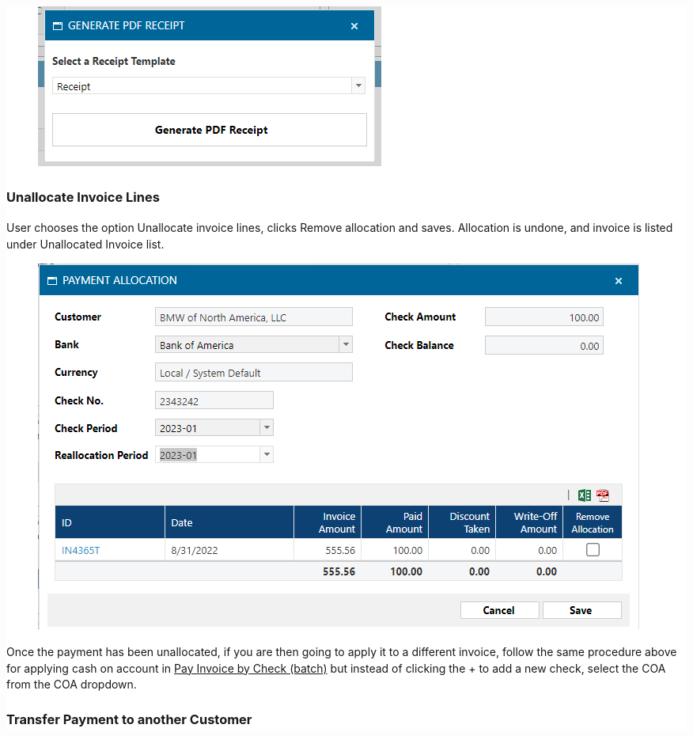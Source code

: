 <figure><img src="../../../.gitbook/assets/image (1630).png" alt=""><figcaption></figcaption></figure>

### Unallocate Invoice Lines <a href="#_toc124065042" id="_toc124065042"></a>

User chooses the option Unallocate invoice lines, clicks Remove allocation and saves. Allocation is undone, and invoice is listed under Unallocated Invoice list.

<figure><img src="../../../.gitbook/assets/image (1437).png" alt=""><figcaption></figcaption></figure>

Once the payment has been unallocated, if you are then going to apply it to a different invoice, follow the same procedure above for applying cash on account in [Pay Invoice by Check (batch)](./#\_toc124065032-1) but instead of clicking the + to add a new check, select the COA from the COA dropdown.

### Transfer Payment to another Customer <a href="#_toc124065043" id="_toc124065043"></a>
